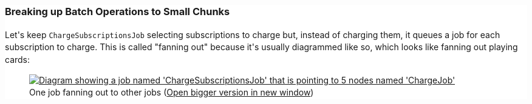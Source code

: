 ### Breaking up Batch Operations to Small Chunks

Let's keep `ChargeSubscriptionsJob` selecting subscriptions to charge but, instead of charging them, it queues a job for each subscription to charge.  This is called "fanning out" because it's usually diagrammed like so, which looks like fanning out playing cards:

<figure>
  <a href="/images/batch-jobs-fan-out.png">
    <img src="/images/batch-jobs-fan-out.png"
         srcset="/images/batch-jobs-fan-out.png 629w,
                 /images/batch-jobs-fan-out-320.png 320w,
                 /images/batch-jobs-fan-out-500.png 500w"
         sizes="(max-width: 320px) 320px,
                (max-width: 500px) 500px,
                629px"
         alt="Diagram showing a job named 'ChargeSubscriptionsJob' that is pointing to 5 nodes named 'ChargeJob'">
  </a>
  <figcaption class="">
    One job fanning out to other jobs (<a target="_new" href="/images/batch-jobs-fan-out.png">Open bigger version in new window</a>)
  </figcaption>
</figure>
